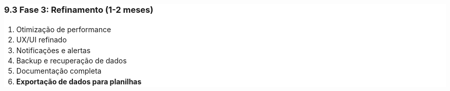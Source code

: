 ### 9.3 Fase 3: Refinamento (1-2 meses)
1. Otimização de performance
2. UX/UI refinado
3. Notificações e alertas
4. Backup e recuperação de dados
5. Documentação completa
6. **Exportação de dados para planilhas**